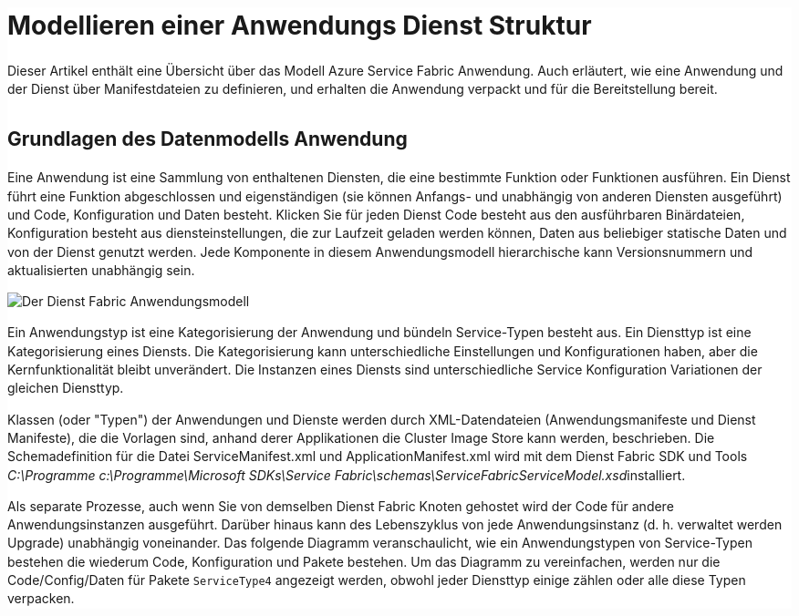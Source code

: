 <properties
   pageTitle="Dienst Fabric Anwendungsmodell | Microsoft Azure"
   description="Informationen zum Modellieren und Anwendungen und Dienste Service Struktur zu beschreiben."
   services="service-fabric"
   documentationCenter=".net"
   authors="rwike77"
   manager="timlt"
   editor="mani-ramaswamy"/>

<tags
   ms.service="service-fabric"
   ms.devlang="dotnet"
   ms.topic="article"
   ms.tgt_pltfrm="NA"
   ms.workload="NA"
   ms.date="08/10/2016"   
   ms.author="seanmck"/>

# <a name="model-an-application-in-service-fabric"></a>Modellieren einer Anwendungs Dienst Struktur

Dieser Artikel enthält eine Übersicht über das Modell Azure Service Fabric Anwendung. Auch erläutert, wie eine Anwendung und der Dienst über Manifestdateien zu definieren, und erhalten die Anwendung verpackt und für die Bereitstellung bereit.

## <a name="understand-the-application-model"></a>Grundlagen des Datenmodells Anwendung

Eine Anwendung ist eine Sammlung von enthaltenen Diensten, die eine bestimmte Funktion oder Funktionen ausführen. Ein Dienst führt eine Funktion abgeschlossen und eigenständigen (sie können Anfangs- und unabhängig von anderen Diensten ausgeführt) und Code, Konfiguration und Daten besteht. Klicken Sie für jeden Dienst Code besteht aus den ausführbaren Binärdateien, Konfiguration besteht aus diensteinstellungen, die zur Laufzeit geladen werden können, Daten aus beliebiger statische Daten und von der Dienst genutzt werden. Jede Komponente in diesem Anwendungsmodell hierarchische kann Versionsnummern und aktualisierten unabhängig sein.

![Der Dienst Fabric Anwendungsmodell][appmodel-diagram]


Ein Anwendungstyp ist eine Kategorisierung der Anwendung und bündeln Service-Typen besteht aus. Ein Diensttyp ist eine Kategorisierung eines Diensts. Die Kategorisierung kann unterschiedliche Einstellungen und Konfigurationen haben, aber die Kernfunktionalität bleibt unverändert. Die Instanzen eines Diensts sind unterschiedliche Service Konfiguration Variationen der gleichen Diensttyp.  

Klassen (oder "Typen") der Anwendungen und Dienste werden durch XML-Datendateien (Anwendungsmanifeste und Dienst Manifeste), die die Vorlagen sind, anhand derer Applikationen die Cluster Image Store kann werden, beschrieben. Die Schemadefinition für die Datei ServiceManifest.xml und ApplicationManifest.xml wird mit dem Dienst Fabric SDK und Tools *C:\Programme c:\Programme\Microsoft SDKs\Service Fabric\schemas\ServiceFabricServiceModel.xsd*installiert.

Als separate Prozesse, auch wenn Sie von demselben Dienst Fabric Knoten gehostet wird der Code für andere Anwendungsinstanzen ausgeführt. Darüber hinaus kann des Lebenszyklus von jede Anwendungsinstanz (d. h. verwaltet werden Upgrade) unabhängig voneinander. Das folgende Diagramm veranschaulicht, wie ein Anwendungstypen von Service-Typen bestehen die wiederum Code, Konfiguration und Pakete bestehen. Um das Diagramm zu vereinfachen, werden nur die Code/Config/Daten für Pakete `ServiceType4` angezeigt werden, obwohl jeder Diensttyp einige zählen oder alle diese Typen verpacken.


[appmodel-diagram]: ./media/service-fabric-application-model/application-model.png
[cluster-imagestore-apptypes]: ./media/service-fabric-application-model/cluster-imagestore-apptypes.png
[cluster-application-instances]: media/service-fabric-application-model/cluster-application-instances.png
[vs-package-command]: ./media/service-fabric-application-model/vs-package-command.png
[10]: service-fabric-deploy-remove-applications.md
[11]: service-fabric-manage-multiple-environment-app-configuration.md
[12]: service-fabric-application-runas-security.md